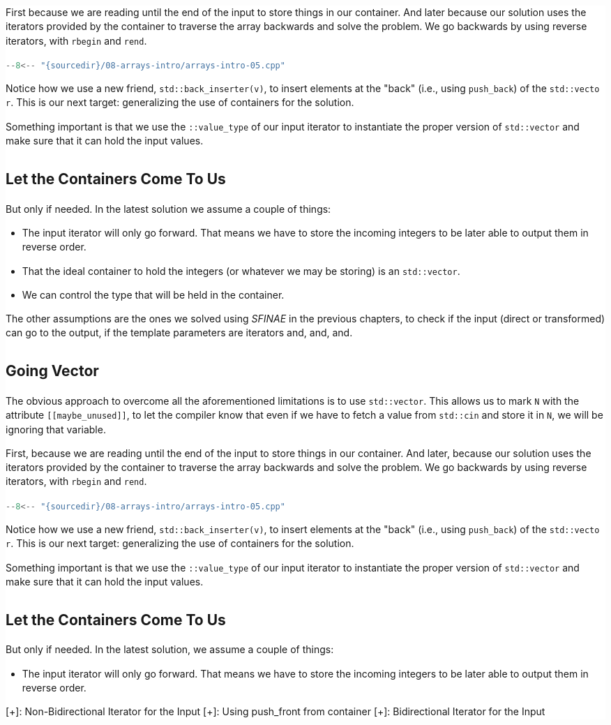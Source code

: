 First because we are reading until the end of the input to store things in our container. And later because our solution uses the iterators provided by the container to traverse the array backwards and solve the problem. We go backwards by using reverse iterators, with `rbegin` and `rend`.

```cpp title
--8<-- "{sourcedir}/08-arrays-intro/arrays-intro-05.cpp"
```

Notice how we use a new friend, `std::back_inserter(v)`, to insert elements at the "back" (i.e., using `push_back`) of the `std::vector`. This is our next target: generalizing the use of containers for the solution.

Something important is that we use the `::value_type` of our input iterator to instantiate the proper version of `std::vector` and make sure that it can hold the input values.

## Let the Containers Come To Us

But only if needed. In the latest solution we assume a couple of things:

  - The input iterator will only go forward. That means we have to store the incoming integers to be later able to output them in reverse order.
  
  - That the ideal container to hold the integers (or whatever we may be storing) is an `std::vector`.
  
  - We can control the type that will be held in the container.
  
The other assumptions are the ones we solved using *SFINAE* in the previous chapters, to check if the input (direct or transformed) can go to the output, if the template parameters are iterators and, and, and.

## Going Vector

The obvious approach to overcome all the aforementioned limitations is to use `std::vector`. This allows us to mark `N` with the attribute `[[maybe_unused]]`, to let the compiler know that even if we have to fetch a value from `std::cin` and store it in `N`, we will be ignoring that variable.

First, because we are reading until the end of the input to store things in our container. And later, because our solution uses the iterators provided by the container to traverse the array backwards and solve the problem. We go backwards by using reverse iterators, with `rbegin` and `rend`.

```cpp title
--8<-- "{sourcedir}/08-arrays-intro/arrays-intro-05.cpp"
```

Notice how we use a new friend, `std::back_inserter(v)`, to insert elements at the "back" (i.e., using `push_back`) of the `std::vector`. This is our next target: generalizing the use of containers for the solution.

Something important is that we use the `::value_type` of our input iterator to instantiate the proper version of `std::vector` and make sure that it can hold the input values.

## Let the Containers Come To Us

But only if needed. In the latest solution, we assume a couple of things:

  - The input iterator will only go forward. That means we have to store the incoming integers to be later able to output them in reverse order.


[+]: Non-Bidirectional Iterator for the Input
[+]: Using push_front from container
[+]: Bidirectional Iterator for the Input